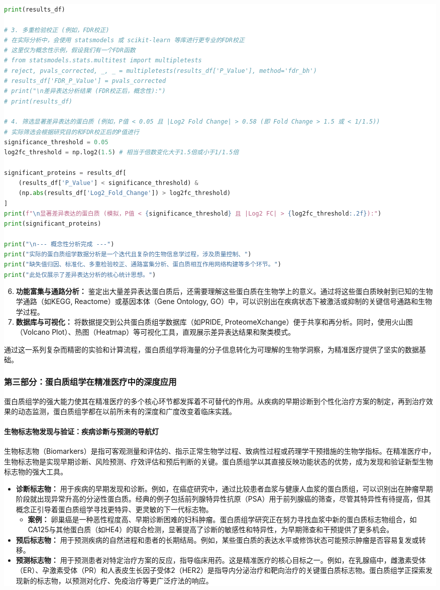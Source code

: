 ```python
print(results_df)

# 3. 多重检验校正 (例如，FDR校正)
# 在实际分析中，会使用 statsmodels 或 scikit-learn 等库进行更专业的FDR校正
# 这里仅为概念性示例，假设我们有一个FDR函数
# from statsmodels.stats.multitest import multipletests
# reject, pvals_corrected, _, _ = multipletests(results_df['P_Value'], method='fdr_bh')
# results_df['FDR_P_Value'] = pvals_corrected
# print("\n差异表达分析结果 (FDR校正后，概念性):")
# print(results_df)

# 4. 筛选显著差异表达的蛋白质 (例如，P值 < 0.05 且 |Log2 Fold Change| > 0.58 (即 Fold Change > 1.5 或 < 1/1.5))
# 实际筛选会根据研究目的和FDR校正后的P值进行
significance_threshold = 0.05
log2fc_threshold = np.log2(1.5) # 相当于倍数变化大于1.5倍或小于1/1.5倍

significant_proteins = results_df[
    (results_df['P_Value'] < significance_threshold) &
    (np.abs(results_df['Log2_Fold_Change']) > log2fc_threshold)
]
print(f"\n显著差异表达的蛋白质 (模拟，P值 < {significance_threshold} 且 |Log2 FC| > {log2fc_threshold:.2f}):")
print(significant_proteins)

print("\n--- 概念性分析完成 ---")
print("实际的蛋白质组学数据分析是一个迭代且复杂的生物信息学过程，涉及质量控制、")
print("缺失值归因、标准化、多重检验校正、通路富集分析、蛋白质相互作用网络构建等多个环节。")
print("此处仅展示了差异表达分析的核心统计思想。")
```

6.  **功能富集与通路分析：** 鉴定出大量差异表达蛋白质后，还需要理解这些蛋白质在生物学上的意义。通过将这些蛋白质映射到已知的生物学通路（如KEGG, Reactome）或基因本体（Gene Ontology, GO）中，可以识别出在疾病状态下被激活或抑制的关键信号通路和生物学过程。
7.  **数据库与可视化：** 将数据提交到公共蛋白质组学数据库（如PRIDE, ProteomeXchange）便于共享和再分析。同时，使用火山图（Volcano Plot）、热图（Heatmap）等可视化工具，直观展示差异表达结果和聚类模式。

通过这一系列复杂而精密的实验和计算流程，蛋白质组学将海量的分子信息转化为可理解的生物学洞察，为精准医疗提供了坚实的数据基础。

### 第三部分：蛋白质组学在精准医疗中的深度应用

蛋白质组学的强大能力使其在精准医疗的多个核心环节都发挥着不可替代的作用。从疾病的早期诊断到个性化治疗方案的制定，再到治疗效果的动态监测，蛋白质组学都在以前所未有的深度和广度改变着临床实践。

#### 生物标志物发现与验证：疾病诊断与预测的导航灯

生物标志物（Biomarkers）是指可客观测量和评估的、指示正常生物学过程、致病性过程或药理学干预措施的生物学指标。在精准医疗中，生物标志物是实现早期诊断、风险预测、疗效评估和预后判断的关键。蛋白质组学以其直接反映功能状态的优势，成为发现和验证新型生物标志物的强大工具。

*   **诊断标志物：** 用于疾病的早期发现和诊断。例如，在癌症研究中，通过比较患者血浆与健康人血浆的蛋白质组，可以识别出在肿瘤早期阶段就出现异常升高的分泌性蛋白质。经典的例子包括前列腺特异性抗原（PSA）用于前列腺癌的筛查，尽管其特异性有待提高，但其概念正引导着蛋白质组学寻找更特异、更灵敏的下一代标志物。
    *   **案例：** 卵巢癌是一种恶性程度高、早期诊断困难的妇科肿瘤。蛋白质组学研究正在努力寻找血浆中新的蛋白质标志物组合，如CA125与其他蛋白质（如HE4）的联合检测，显著提高了诊断的敏感性和特异性，为早期筛查和干预提供了更多机会。
*   **预后标志物：** 用于预测疾病的自然进程和患者的长期结局。例如，某些蛋白质的表达水平或修饰状态可能预示肿瘤是否容易复发或转移。
*   **预测标志物：** 用于预测患者对特定治疗方案的反应，指导临床用药。这是精准医疗的核心目标之一。例如，在乳腺癌中，雌激素受体（ER）、孕激素受体（PR）和人表皮生长因子受体2（HER2）是指导内分泌治疗和靶向治疗的关键蛋白质标志物。蛋白质组学正探索发现新的标志物，以预测对化疗、免疫治疗等更广泛疗法的响应。
